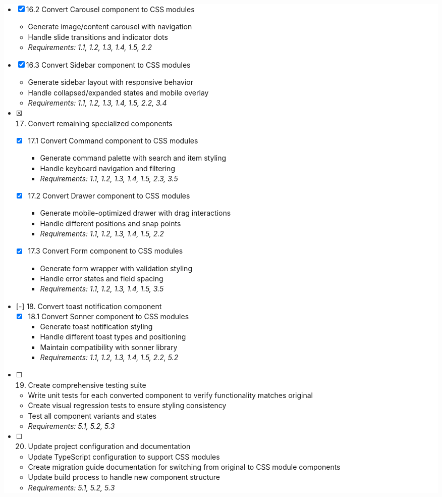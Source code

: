   - [x] 16.2 Convert Carousel component to CSS modules
    - Generate image/content carousel with navigation
    - Handle slide transitions and indicator dots
    - _Requirements: 1.1, 1.2, 1.3, 1.4, 1.5, 2.2_

  - [x] 16.3 Convert Sidebar component to CSS modules
    - Generate sidebar layout with responsive behavior
    - Handle collapsed/expanded states and mobile overlay
    - _Requirements: 1.1, 1.2, 1.3, 1.4, 1.5, 2.2, 3.4_

- [x] 17. Convert remaining specialized components
  - [x] 17.1 Convert Command component to CSS modules
    - Generate command palette with search and item styling
    - Handle keyboard navigation and filtering
    - _Requirements: 1.1, 1.2, 1.3, 1.4, 1.5, 2.3, 3.5_

  - [x] 17.2 Convert Drawer component to CSS modules
    - Generate mobile-optimized drawer with drag interactions
    - Handle different positions and snap points
    - _Requirements: 1.1, 1.2, 1.3, 1.4, 1.5, 2.2_

  - [x] 17.3 Convert Form component to CSS modules
    - Generate form wrapper with validation styling
    - Handle error states and field spacing
    - _Requirements: 1.1, 1.2, 1.3, 1.4, 1.5, 3.5_

- [-] 18. Convert toast notification component
  - [x] 18.1 Convert Sonner component to CSS modules
    - Generate toast notification styling
    - Handle different toast types and positioning
    - Maintain compatibility with sonner library
    - _Requirements: 1.1, 1.2, 1.3, 1.4, 1.5, 2.2, 5.2_

- [ ] 19. Create comprehensive testing suite
  - Write unit tests for each converted component to verify functionality matches original
  - Create visual regression tests to ensure styling consistency
  - Test all component variants and states
  - _Requirements: 5.1, 5.2, 5.3_

- [ ] 20. Update project configuration and documentation
  - Update TypeScript configuration to support CSS modules
  - Create migration guide documentation for switching from original to CSS module components
  - Update build process to handle new component structure
  - _Requirements: 5.1, 5.2, 5.3_
